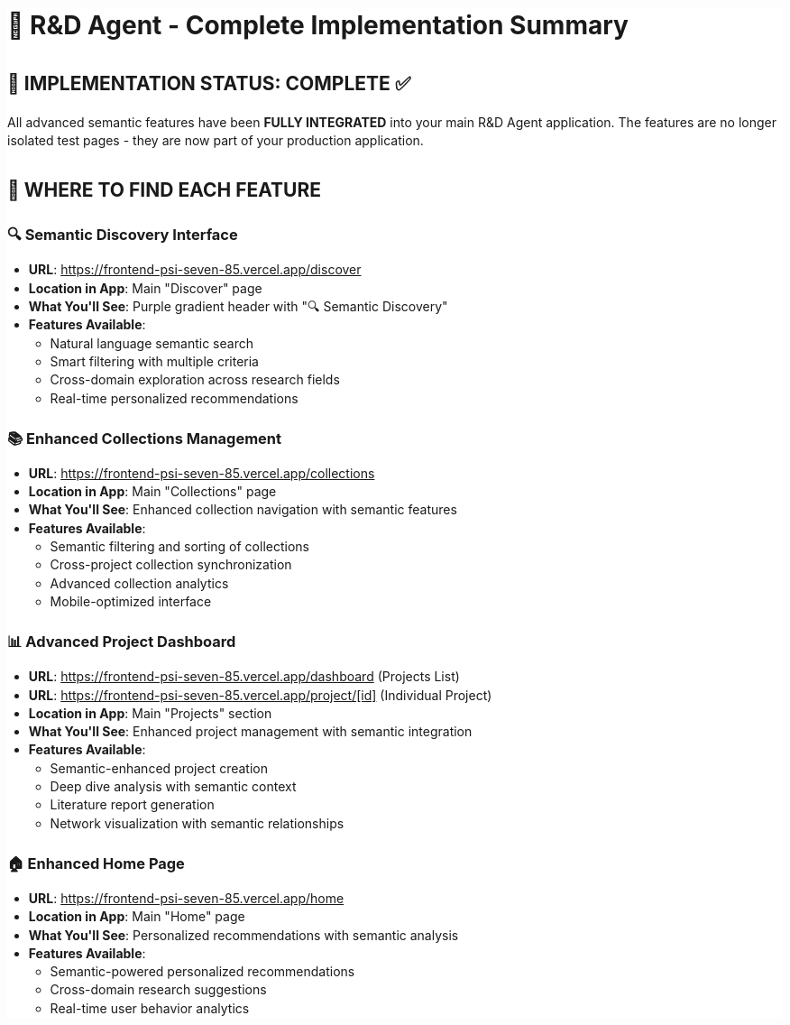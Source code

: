# 🎉 R&D Agent - Complete Implementation Summary

## 🚀 **IMPLEMENTATION STATUS: COMPLETE ✅**

All advanced semantic features have been **FULLY INTEGRATED** into your main R&D Agent application. The features are no longer isolated test pages - they are now part of your production application.

## 📍 **WHERE TO FIND EACH FEATURE**

### 🔍 **Semantic Discovery Interface**
- **URL**: https://frontend-psi-seven-85.vercel.app/discover
- **Location in App**: Main "Discover" page
- **What You'll See**: Purple gradient header with "🔍 Semantic Discovery"
- **Features Available**:
  - Natural language semantic search
  - Smart filtering with multiple criteria
  - Cross-domain exploration across research fields
  - Real-time personalized recommendations

### 📚 **Enhanced Collections Management**
- **URL**: https://frontend-psi-seven-85.vercel.app/collections
- **Location in App**: Main "Collections" page
- **What You'll See**: Enhanced collection navigation with semantic features
- **Features Available**:
  - Semantic filtering and sorting of collections
  - Cross-project collection synchronization
  - Advanced collection analytics
  - Mobile-optimized interface

### 📊 **Advanced Project Dashboard**
- **URL**: https://frontend-psi-seven-85.vercel.app/dashboard (Projects List)
- **URL**: https://frontend-psi-seven-85.vercel.app/project/[id] (Individual Project)
- **Location in App**: Main "Projects" section
- **What You'll See**: Enhanced project management with semantic integration
- **Features Available**:
  - Semantic-enhanced project creation
  - Deep dive analysis with semantic context
  - Literature report generation
  - Network visualization with semantic relationships

### 🏠 **Enhanced Home Page**
- **URL**: https://frontend-psi-seven-85.vercel.app/home
- **Location in App**: Main "Home" page
- **What You'll See**: Personalized recommendations with semantic analysis
- **Features Available**:
  - Semantic-powered personalized recommendations
  - Cross-domain research suggestions
  - Real-time user behavior analytics
